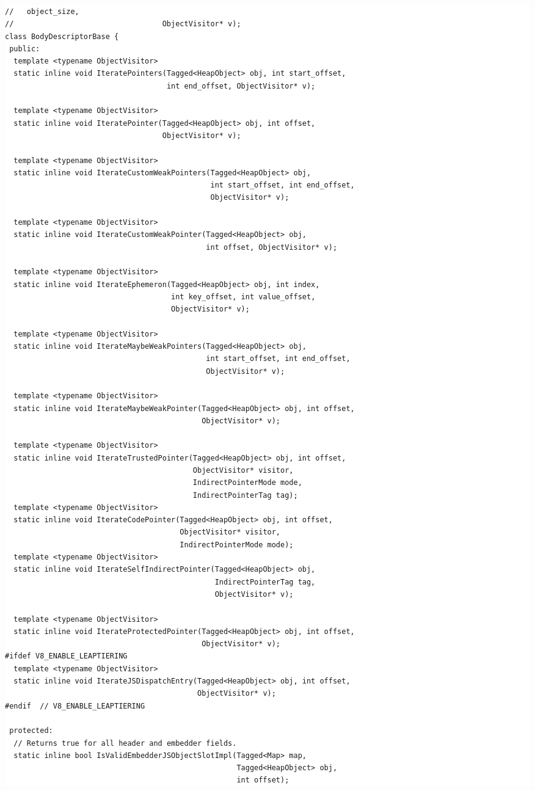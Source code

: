 ```
//   object_size,
//                                  ObjectVisitor* v);
class BodyDescriptorBase {
 public:
  template <typename ObjectVisitor>
  static inline void IteratePointers(Tagged<HeapObject> obj, int start_offset,
                                     int end_offset, ObjectVisitor* v);

  template <typename ObjectVisitor>
  static inline void IteratePointer(Tagged<HeapObject> obj, int offset,
                                    ObjectVisitor* v);

  template <typename ObjectVisitor>
  static inline void IterateCustomWeakPointers(Tagged<HeapObject> obj,
                                               int start_offset, int end_offset,
                                               ObjectVisitor* v);

  template <typename ObjectVisitor>
  static inline void IterateCustomWeakPointer(Tagged<HeapObject> obj,
                                              int offset, ObjectVisitor* v);

  template <typename ObjectVisitor>
  static inline void IterateEphemeron(Tagged<HeapObject> obj, int index,
                                      int key_offset, int value_offset,
                                      ObjectVisitor* v);

  template <typename ObjectVisitor>
  static inline void IterateMaybeWeakPointers(Tagged<HeapObject> obj,
                                              int start_offset, int end_offset,
                                              ObjectVisitor* v);

  template <typename ObjectVisitor>
  static inline void IterateMaybeWeakPointer(Tagged<HeapObject> obj, int offset,
                                             ObjectVisitor* v);

  template <typename ObjectVisitor>
  static inline void IterateTrustedPointer(Tagged<HeapObject> obj, int offset,
                                           ObjectVisitor* visitor,
                                           IndirectPointerMode mode,
                                           IndirectPointerTag tag);
  template <typename ObjectVisitor>
  static inline void IterateCodePointer(Tagged<HeapObject> obj, int offset,
                                        ObjectVisitor* visitor,
                                        IndirectPointerMode mode);
  template <typename ObjectVisitor>
  static inline void IterateSelfIndirectPointer(Tagged<HeapObject> obj,
                                                IndirectPointerTag tag,
                                                ObjectVisitor* v);

  template <typename ObjectVisitor>
  static inline void IterateProtectedPointer(Tagged<HeapObject> obj, int offset,
                                             ObjectVisitor* v);
#ifdef V8_ENABLE_LEAPTIERING
  template <typename ObjectVisitor>
  static inline void IterateJSDispatchEntry(Tagged<HeapObject> obj, int offset,
                                            ObjectVisitor* v);
#endif  // V8_ENABLE_LEAPTIERING

 protected:
  // Returns true for all header and embedder fields.
  static inline bool IsValidEmbedderJSObjectSlotImpl(Tagged<Map> map,
                                                     Tagged<HeapObject> obj,
                                                     int offset);
```